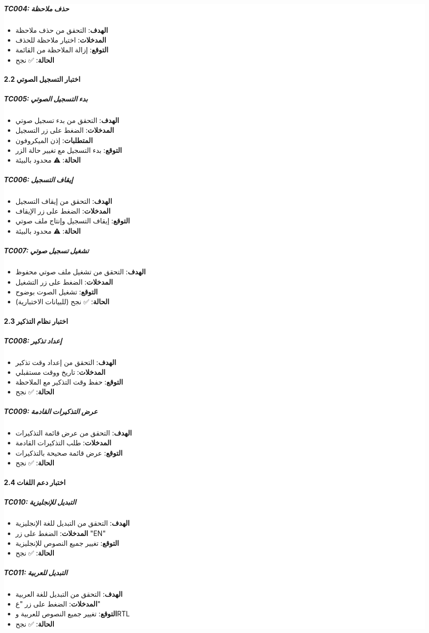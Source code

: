 ##### TC004: حذف ملاحظة
- **الهدف**: التحقق من حذف ملاحظة
- **المدخلات**: اختيار ملاحظة للحذف
- **التوقع**: إزالة الملاحظة من القائمة
- **الحالة**: ✅ نجح

#### 2.2 اختبار التسجيل الصوتي

##### TC005: بدء التسجيل الصوتي
- **الهدف**: التحقق من بدء تسجيل صوتي
- **المدخلات**: الضغط على زر التسجيل
- **المتطلبات**: إذن الميكروفون
- **التوقع**: بدء التسجيل مع تغيير حالة الزر
- **الحالة**: ⚠️ محدود بالبيئة

##### TC006: إيقاف التسجيل
- **الهدف**: التحقق من إيقاف التسجيل
- **المدخلات**: الضغط على زر الإيقاف
- **التوقع**: إيقاف التسجيل وإنتاج ملف صوتي
- **الحالة**: ⚠️ محدود بالبيئة

##### TC007: تشغيل تسجيل صوتي
- **الهدف**: التحقق من تشغيل ملف صوتي محفوظ
- **المدخلات**: الضغط على زر التشغيل
- **التوقع**: تشغيل الصوت بوضوح
- **الحالة**: ✅ نجح (للبيانات الاختبارية)

#### 2.3 اختبار نظام التذكير

##### TC008: إعداد تذكير
- **الهدف**: التحقق من إعداد وقت تذكير
- **المدخلات**: تاريخ ووقت مستقبلي
- **التوقع**: حفظ وقت التذكير مع الملاحظة
- **الحالة**: ✅ نجح

##### TC009: عرض التذكيرات القادمة
- **الهدف**: التحقق من عرض قائمة التذكيرات
- **المدخلات**: طلب التذكيرات القادمة
- **التوقع**: عرض قائمة صحيحة بالتذكيرات
- **الحالة**: ✅ نجح

#### 2.4 اختبار دعم اللغات

##### TC010: التبديل للإنجليزية
- **الهدف**: التحقق من التبديل للغة الإنجليزية
- **المدخلات**: الضغط على زر "EN"
- **التوقع**: تغيير جميع النصوص للإنجليزية
- **الحالة**: ✅ نجح

##### TC011: التبديل للعربية
- **الهدف**: التحقق من التبديل للغة العربية
- **المدخلات**: الضغط على زر "ع"
- **التوقع**: تغيير جميع النصوص للعربية وRTL
- **الحالة**: ✅ نجح
